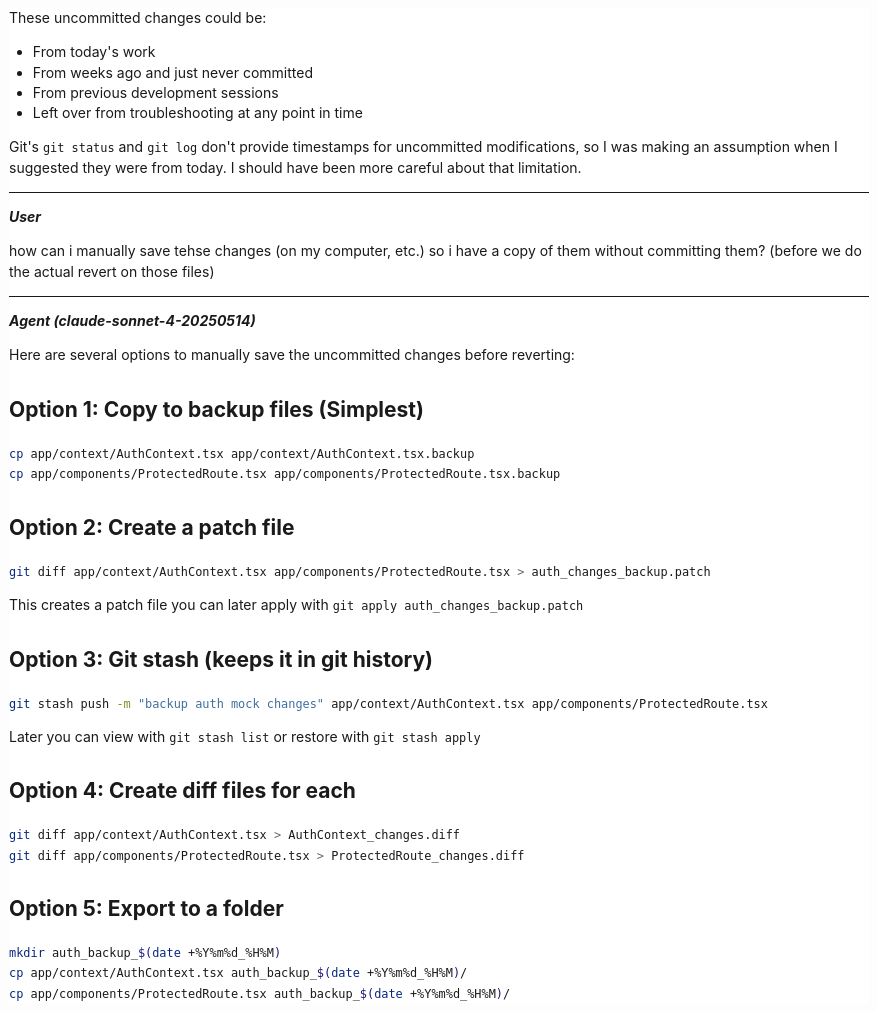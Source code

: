These uncommitted changes could be:
- From today's work
- From weeks ago and just never committed
- From previous development sessions
- Left over from troubleshooting at any point in time

Git's `git status` and `git log` don't provide timestamps for uncommitted modifications, so I was making an assumption when I suggested they were from today. I should have been more careful about that limitation.

---

_**User**_

how can i manually save tehse changes (on my computer, etc.) so i have a copy of them without committing them? (before we do the actual revert on those files) 

---

_**Agent (claude-sonnet-4-20250514)**_

Here are several options to manually save the uncommitted changes before reverting:

## Option 1: Copy to backup files (Simplest)
```bash
cp app/context/AuthContext.tsx app/context/AuthContext.tsx.backup
cp app/components/ProtectedRoute.tsx app/components/ProtectedRoute.tsx.backup
```

## Option 2: Create a patch file
```bash
git diff app/context/AuthContext.tsx app/components/ProtectedRoute.tsx > auth_changes_backup.patch
```
This creates a patch file you can later apply with `git apply auth_changes_backup.patch`

## Option 3: Git stash (keeps it in git history)
```bash
git stash push -m "backup auth mock changes" app/context/AuthContext.tsx app/components/ProtectedRoute.tsx
```
Later you can view with `git stash list` or restore with `git stash apply`

## Option 4: Create diff files for each
```bash
git diff app/context/AuthContext.tsx > AuthContext_changes.diff
git diff app/components/ProtectedRoute.tsx > ProtectedRoute_changes.diff
```

## Option 5: Export to a folder
```bash
mkdir auth_backup_$(date +%Y%m%d_%H%M)
cp app/context/AuthContext.tsx auth_backup_$(date +%Y%m%d_%H%M)/
cp app/components/ProtectedRoute.tsx auth_backup_$(date +%Y%m%d_%H%M)/
```
